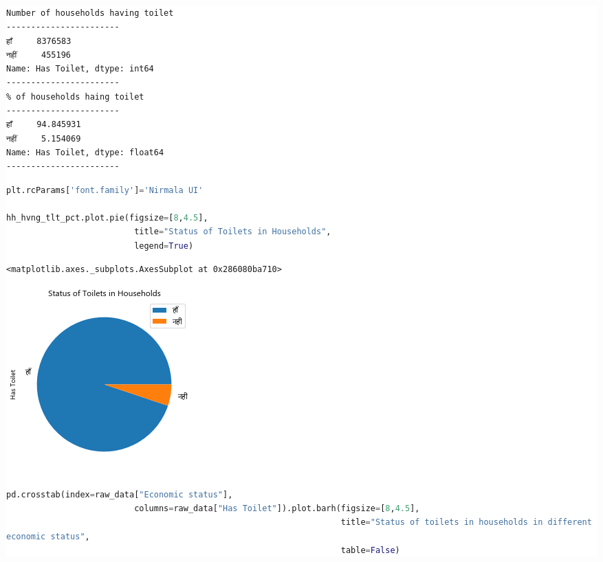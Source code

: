    Number of households having toilet
    -----------------------
    हाँ     8376583
    नहीं     455196
    Name: Has Toilet, dtype: int64
    -----------------------
    % of households haing toilet
    -----------------------
    हाँ     94.845931
    नहीं     5.154069
    Name: Has Toilet, dtype: float64
    -----------------------
    


```python
plt.rcParams['font.family']='Nirmala UI'

hh_hvng_tlt_pct.plot.pie(figsize=[8,4.5], 
                          title="Status of Toilets in Households",
                          legend=True)
```




    <matplotlib.axes._subplots.AxesSubplot at 0x286080ba710>




![png](output_43_1.png)



```python
pd.crosstab(index=raw_data["Economic status"], 
                          columns=raw_data["Has Toilet"]).plot.barh(figsize=[8,4.5],
                                                                    title="Status of toilets in households in different economic status",
                                                                    table=False)
```
